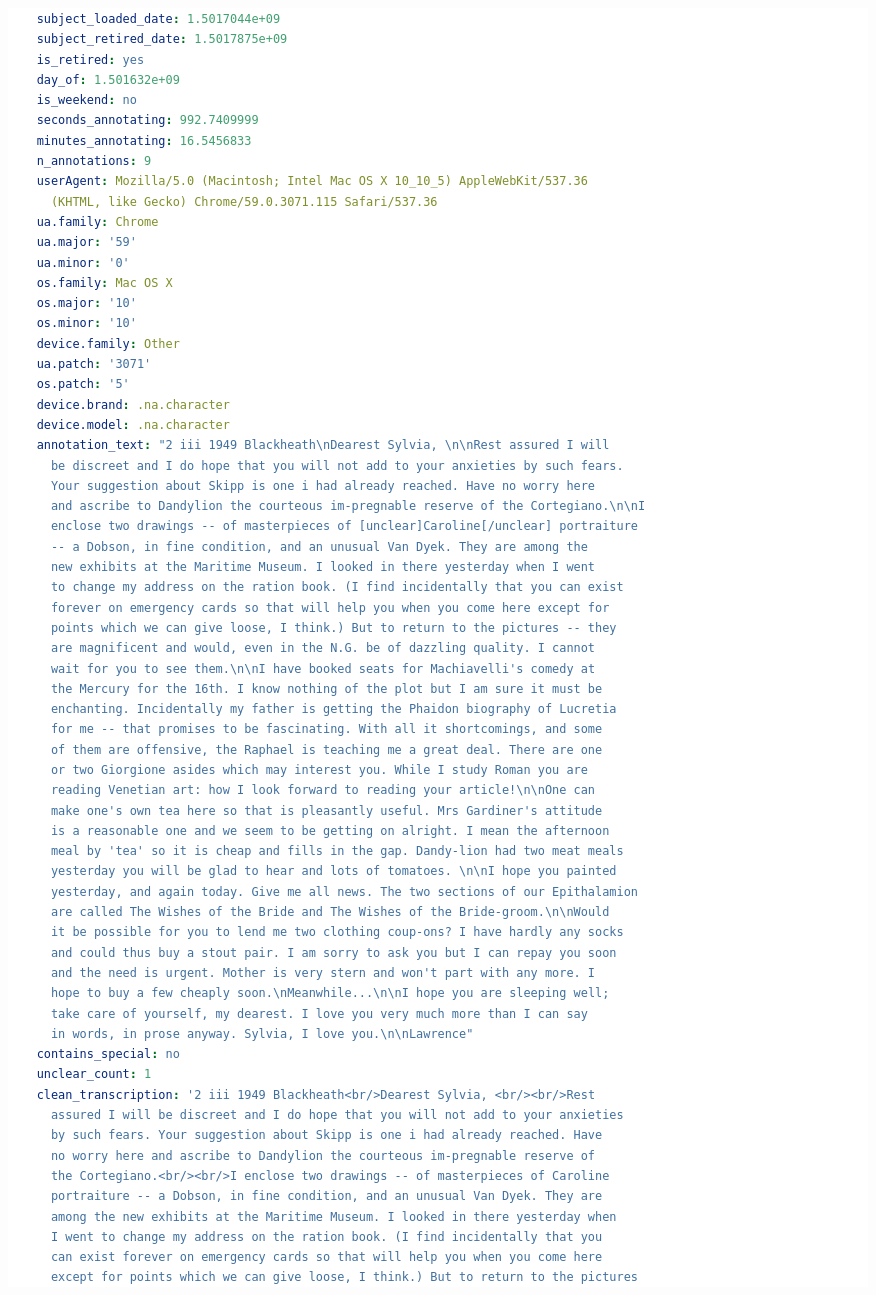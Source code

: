 ```yaml
    subject_loaded_date: 1.5017044e+09
    subject_retired_date: 1.5017875e+09
    is_retired: yes
    day_of: 1.501632e+09
    is_weekend: no
    seconds_annotating: 992.7409999
    minutes_annotating: 16.5456833
    n_annotations: 9
    userAgent: Mozilla/5.0 (Macintosh; Intel Mac OS X 10_10_5) AppleWebKit/537.36
      (KHTML, like Gecko) Chrome/59.0.3071.115 Safari/537.36
    ua.family: Chrome
    ua.major: '59'
    ua.minor: '0'
    os.family: Mac OS X
    os.major: '10'
    os.minor: '10'
    device.family: Other
    ua.patch: '3071'
    os.patch: '5'
    device.brand: .na.character
    device.model: .na.character
    annotation_text: "2 iii 1949 Blackheath\nDearest Sylvia, \n\nRest assured I will
      be discreet and I do hope that you will not add to your anxieties by such fears.
      Your suggestion about Skipp is one i had already reached. Have no worry here
      and ascribe to Dandylion the courteous im-pregnable reserve of the Cortegiano.\n\nI
      enclose two drawings -- of masterpieces of [unclear]Caroline[/unclear] portraiture
      -- a Dobson, in fine condition, and an unusual Van Dyek. They are among the
      new exhibits at the Maritime Museum. I looked in there yesterday when I went
      to change my address on the ration book. (I find incidentally that you can exist
      forever on emergency cards so that will help you when you come here except for
      points which we can give loose, I think.) But to return to the pictures -- they
      are magnificent and would, even in the N.G. be of dazzling quality. I cannot
      wait for you to see them.\n\nI have booked seats for Machiavelli's comedy at
      the Mercury for the 16th. I know nothing of the plot but I am sure it must be
      enchanting. Incidentally my father is getting the Phaidon biography of Lucretia
      for me -- that promises to be fascinating. With all it shortcomings, and some
      of them are offensive, the Raphael is teaching me a great deal. There are one
      or two Giorgione asides which may interest you. While I study Roman you are
      reading Venetian art: how I look forward to reading your article!\n\nOne can
      make one's own tea here so that is pleasantly useful. Mrs Gardiner's attitude
      is a reasonable one and we seem to be getting on alright. I mean the afternoon
      meal by 'tea' so it is cheap and fills in the gap. Dandy-lion had two meat meals
      yesterday you will be glad to hear and lots of tomatoes. \n\nI hope you painted
      yesterday, and again today. Give me all news. The two sections of our Epithalamion
      are called The Wishes of the Bride and The Wishes of the Bride-groom.\n\nWould
      it be possible for you to lend me two clothing coup-ons? I have hardly any socks
      and could thus buy a stout pair. I am sorry to ask you but I can repay you soon
      and the need is urgent. Mother is very stern and won't part with any more. I
      hope to buy a few cheaply soon.\nMeanwhile...\n\nI hope you are sleeping well;
      take care of yourself, my dearest. I love you very much more than I can say
      in words, in prose anyway. Sylvia, I love you.\n\nLawrence"
    contains_special: no
    unclear_count: 1
    clean_transcription: '2 iii 1949 Blackheath<br/>Dearest Sylvia, <br/><br/>Rest
      assured I will be discreet and I do hope that you will not add to your anxieties
      by such fears. Your suggestion about Skipp is one i had already reached. Have
      no worry here and ascribe to Dandylion the courteous im-pregnable reserve of
      the Cortegiano.<br/><br/>I enclose two drawings -- of masterpieces of Caroline
      portraiture -- a Dobson, in fine condition, and an unusual Van Dyek. They are
      among the new exhibits at the Maritime Museum. I looked in there yesterday when
      I went to change my address on the ration book. (I find incidentally that you
      can exist forever on emergency cards so that will help you when you come here
      except for points which we can give loose, I think.) But to return to the pictures
```